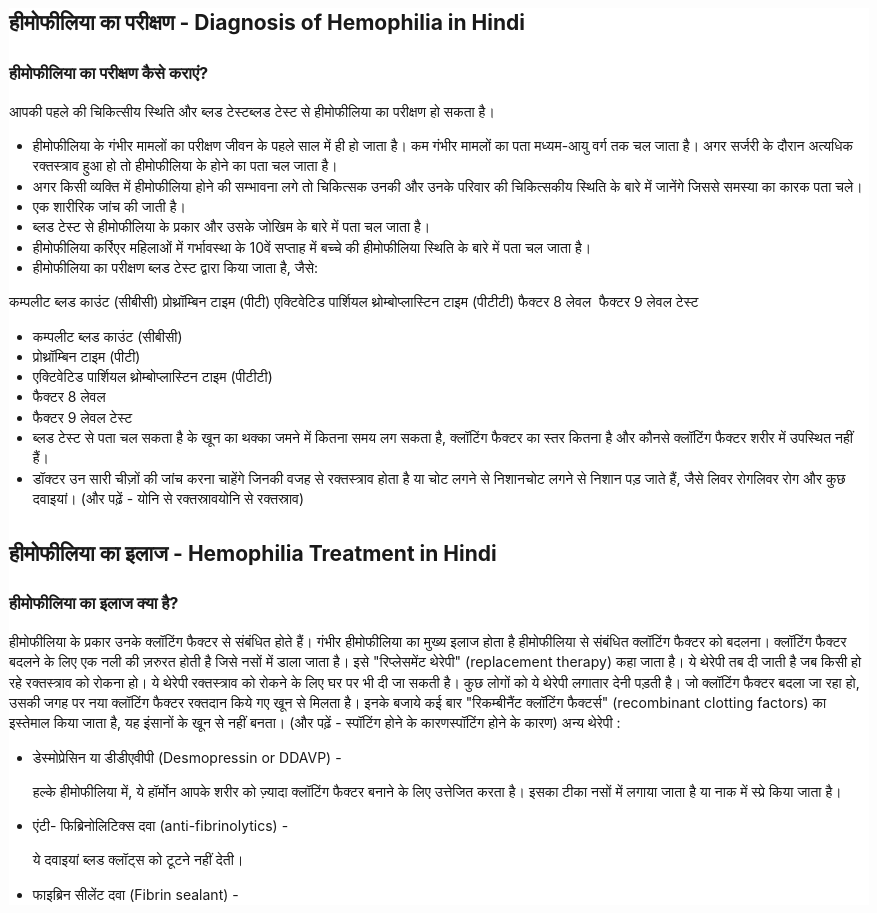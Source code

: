 ## हीमोफीलिया का परीक्षण - Diagnosis of Hemophilia in Hindi
### हीमोफीलिया का परीक्षण कैसे कराएं?
आपकी पहले की चिकित्सीय स्थिति और ब्लड टेस्टब्लड टेस्ट से हीमोफीलिया का परीक्षण हो सकता है।
- हीमोफीलिया के गंभीर मामलों का परीक्षण जीवन के पहले साल में ही हो जाता है। कम गंभीर मामलों का पता मध्यम-आयु वर्ग तक चल जाता है। अगर सर्जरी के दौरान अत्यधिक रक्तस्त्राव हुआ हो तो हीमोफीलिया के होने का पता चल जाता है।
- अगर किसी व्यक्ति में हीमोफीलिया होने की सम्भावना लगे तो चिकित्सक उनकी और उनके परिवार की चिकित्सकीय स्थिति के बारे में जानेंगे जिससे समस्या का कारक पता चले।
- एक शारीरिक जांच की जाती है।
- ब्लड टेस्ट से हीमोफीलिया के प्रकार और उसके जोखिम के बारे में पता चल जाता है।
- हीमोफीलिया कर्रिएर महिलाओं में गर्भावस्था के 10वें सप्ताह में बच्चे की हीमोफीलिया स्थिति के बारे में पता चल जाता है।
- हीमोफीलिया का परीक्षण ब्लड टेस्ट द्वारा किया जाता है, जैसे:

	
कम्पलीट ब्लड काउंट (सीबीसी)
प्रोथ्रॉम्बिन टाइम (पीटी)
एक्टिवेटिड पार्शियल थ्रोम्बोप्लास्टिन टाइम (पीटीटी)
फैक्टर 8 लेवल 
फैक्टर 9 लेवल टेस्ट
- कम्पलीट ब्लड काउंट (सीबीसी)
- प्रोथ्रॉम्बिन टाइम (पीटी)
- एक्टिवेटिड पार्शियल थ्रोम्बोप्लास्टिन टाइम (पीटीटी)
- फैक्टर 8 लेवल
- फैक्टर 9 लेवल टेस्ट
- ब्लड टेस्ट से पता चल सकता है के खून का थक्का जमने में कितना समय लग सकता है, क्लॉटिंग फैक्टर का स्तर कितना है और कौनसे क्लॉटिंग फैक्टर शरीर में उपस्थित नहीं हैं।
- डॉक्टर उन सारी चीज़ों की जांच करना चाहेंगे जिनकी वजह से रक्तस्त्राव होता है या चोट लगने से निशानचोट लगने से निशान पड़ जाते हैं, जैसे लिवर रोगलिवर रोग और कुछ दवाइयां।
(और पढ़ें - योनि से रक्तस्रावयोनि से रक्तस्राव)

## हीमोफीलिया का इलाज - Hemophilia Treatment in Hindi
### हीमोफीलिया का इलाज क्या है?
हीमोफीलिया के प्रकार उनके क्लॉटिंग फैक्टर से संबंधित होते हैं। गंभीर हीमोफीलिया का मुख्य इलाज होता है हीमोफीलिया से संबंधित क्लॉटिंग फैक्टर को बदलना। क्लॉटिंग फैक्टर बदलने के लिए एक नली की ज़रुरत होती है जिसे नसों में डाला जाता है। इसे "रिप्लेसमेंट थेरेपी" (replacement therapy) कहा जाता है।
ये थेरेपी तब दी जाती है जब किसी हो रहे रक्तस्त्राव को रोकना हो। ये थेरेपी रक्तस्त्राव को रोकने के लिए घर पर भी दी जा सकती है। कुछ लोगों को ये थेरेपी लगातार देनी पड़ती है।
जो क्लॉटिंग फैक्टर बदला जा रहा हो, उसकी जगह पर नया क्लॉटिंग फैक्टर रक्तदान किये गए खून से मिलता है। इनके बजाये कई बार "रिकम्बीनैंट क्लॉटिंग फैक्टर्स" (recombinant clotting factors) का इस्तेमाल किया जाता है, यह इंसानों के खून से नहीं बनता।
(और पढ़ें - स्पॉटिंग होने के कारणस्पॉटिंग होने के कारण)
अन्य थेरेपी :
- डेस्मोप्रेसिन या डीडीएवीपी (Desmopressin or DDAVP) -

	हल्के हीमोफीलिया में, ये हॉर्मोन आपके शरीर को ज़्यादा क्लॉटिंग फैक्टर बनाने के लिए उत्तेजित करता है। इसका टीका नसों में लगाया जाता है या नाक में स्प्रे किया जाता है।
- एंटी- फिब्रिनोलिटिक्स दवा (anti-fibrinolytics) -

	ये दवाइयां ब्लड क्लॉट्स को टूटने नहीं देती।
- फाइब्रिन सीलेंट दवा (Fibrin sealant) -
